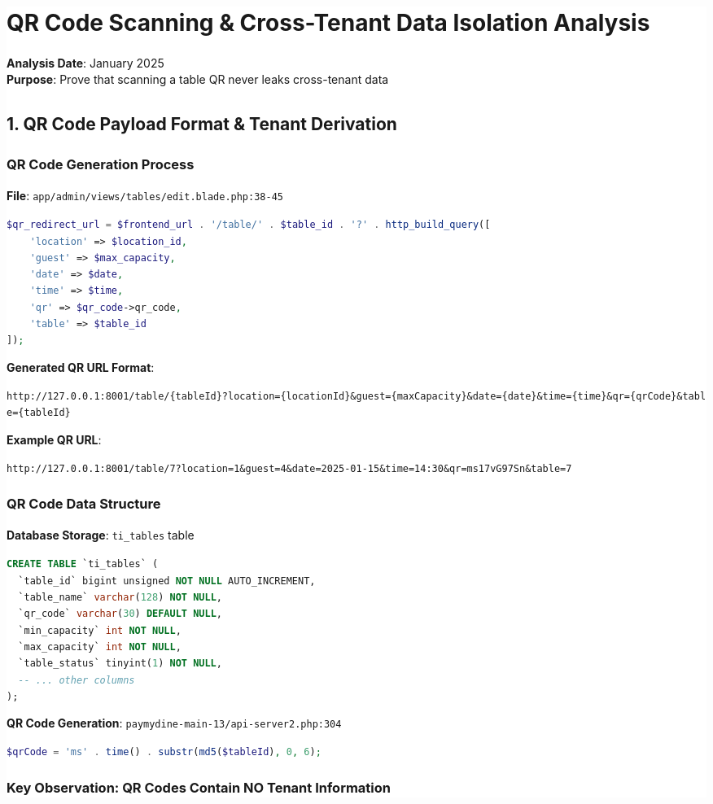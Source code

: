 # QR Code Scanning & Cross-Tenant Data Isolation Analysis

**Analysis Date**: January 2025  
**Purpose**: Prove that scanning a table QR never leaks cross-tenant data

## 1. QR Code Payload Format & Tenant Derivation

### QR Code Generation Process

**File**: `app/admin/views/tables/edit.blade.php:38-45`

```php
$qr_redirect_url = $frontend_url . '/table/' . $table_id . '?' . http_build_query([
    'location' => $location_id,
    'guest' => $max_capacity,
    'date' => $date,
    'time' => $time,
    'qr' => $qr_code->qr_code,
    'table' => $table_id
]);
```

**Generated QR URL Format**:
```
http://127.0.0.1:8001/table/{tableId}?location={locationId}&guest={maxCapacity}&date={date}&time={time}&qr={qrCode}&table={tableId}
```

**Example QR URL**:
```
http://127.0.0.1:8001/table/7?location=1&guest=4&date=2025-01-15&time=14:30&qr=ms17vG97Sn&table=7
```

### QR Code Data Structure

**Database Storage**: `ti_tables` table
```sql
CREATE TABLE `ti_tables` (
  `table_id` bigint unsigned NOT NULL AUTO_INCREMENT,
  `table_name` varchar(128) NOT NULL,
  `qr_code` varchar(30) DEFAULT NULL,
  `min_capacity` int NOT NULL,
  `max_capacity` int NOT NULL,
  `table_status` tinyint(1) NOT NULL,
  -- ... other columns
);
```

**QR Code Generation**: `paymydine-main-13/api-server2.php:304`
```php
$qrCode = 'ms' . time() . substr(md5($tableId), 0, 6);
```

### Key Observation: QR Codes Contain NO Tenant Information
